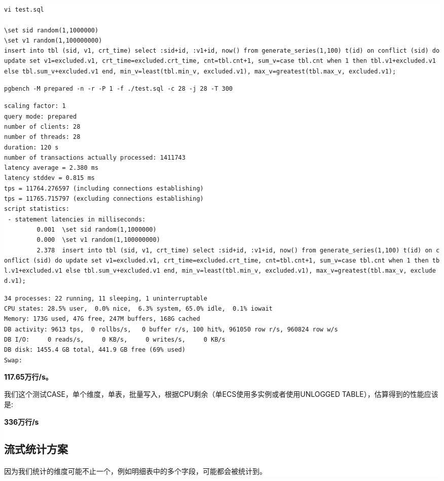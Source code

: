 ```    
vi test.sql    
    
\set sid random(1,1000000)    
\set v1 random(1,100000000)    
insert into tbl (sid, v1, crt_time) select :sid+id, :v1+id, now() from generate_series(1,100) t(id) on conflict (sid) do update set v1=excluded.v1, crt_time=excluded.crt_time, cnt=tbl.cnt+1, sum_v=case tbl.cnt when 1 then tbl.v1+excluded.v1 else tbl.sum_v+excluded.v1 end, min_v=least(tbl.min_v, excluded.v1), max_v=greatest(tbl.max_v, excluded.v1);     
```    
    
```    
pgbench -M prepared -n -r -P 1 -f ./test.sql -c 28 -j 28 -T 300    
```    
    
```    
scaling factor: 1  
query mode: prepared  
number of clients: 28  
number of threads: 28  
duration: 120 s  
number of transactions actually processed: 1411743  
latency average = 2.380 ms  
latency stddev = 0.815 ms  
tps = 11764.276597 (including connections establishing)  
tps = 11765.715797 (excluding connections establishing)  
script statistics:  
 - statement latencies in milliseconds:  
         0.001  \set sid random(1,1000000)    
         0.000  \set v1 random(1,100000000)    
         2.378  insert into tbl (sid, v1, crt_time) select :sid+id, :v1+id, now() from generate_series(1,100) t(id) on conflict (sid) do update set v1=excluded.v1, crt_time=excluded.crt_time, cnt=tbl.cnt+1, sum_v=case tbl.cnt when 1 then tbl.v1+excluded.v1 else tbl.sum_v+excluded.v1 end, min_v=least(tbl.min_v, excluded.v1), max_v=greatest(tbl.max_v, excluded.v1);  
```    
    
```    
34 processes: 22 running, 11 sleeping, 1 uninterruptable  
CPU states: 28.5% user,  0.0% nice,  6.3% system, 65.0% idle,  0.1% iowait  
Memory: 173G used, 47G free, 247M buffers, 168G cached  
DB activity: 9613 tps,  0 rollbs/s,   0 buffer r/s, 100 hit%, 961050 row r/s, 960824 row w/s  
DB I/O:     0 reads/s,     0 KB/s,     0 writes/s,     0 KB/s    
DB disk: 1455.4 GB total, 441.9 GB free (69% used)  
Swap:   
```   
  
**117.65万行/s。**      
    
我们这个测试CASE，单个维度，单表，批量写入，根据CPU剩余（单ECS使用多实例或者使用UNLOGGED TABLE），估算得到的性能应该是:    
    
**336万行/s**    
    
## 流式统计方案    
因为我们统计的维度可能不止一个，例如明细表中的多个字段，可能都会被统计到。    
    